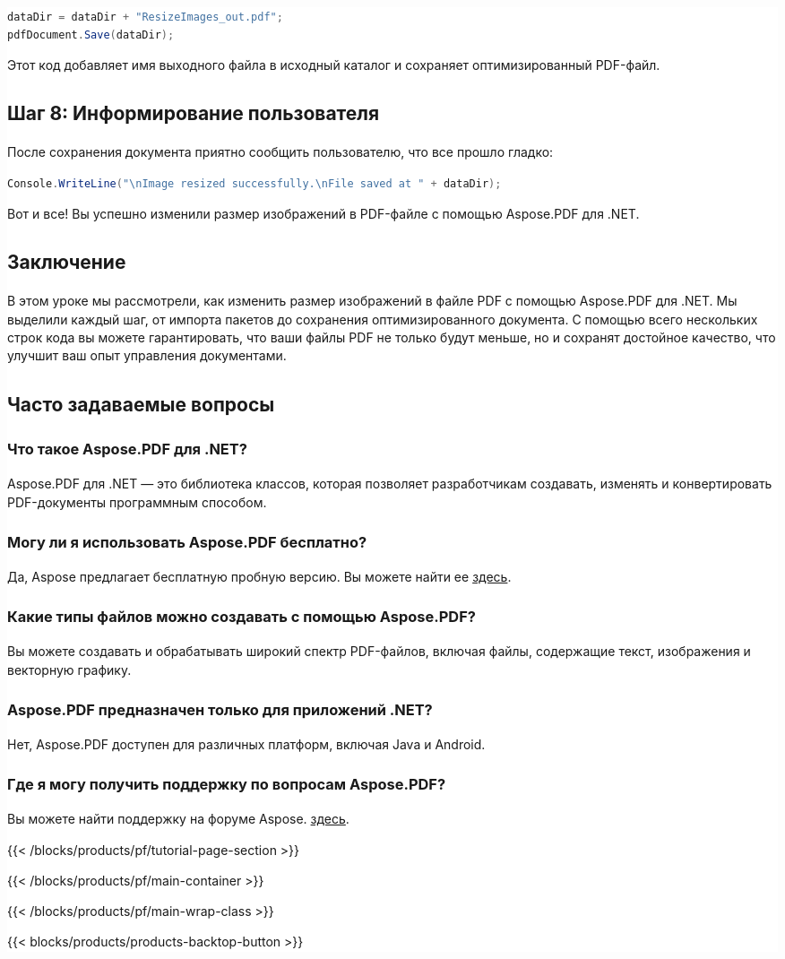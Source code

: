 ```csharp
dataDir = dataDir + "ResizeImages_out.pdf";
pdfDocument.Save(dataDir);
```

Этот код добавляет имя выходного файла в исходный каталог и сохраняет оптимизированный PDF-файл.

## Шаг 8: Информирование пользователя

После сохранения документа приятно сообщить пользователю, что все прошло гладко:

```csharp
Console.WriteLine("\nImage resized successfully.\nFile saved at " + dataDir);
```

Вот и все! Вы успешно изменили размер изображений в PDF-файле с помощью Aspose.PDF для .NET.

## Заключение

В этом уроке мы рассмотрели, как изменить размер изображений в файле PDF с помощью Aspose.PDF для .NET. Мы выделили каждый шаг, от импорта пакетов до сохранения оптимизированного документа. С помощью всего нескольких строк кода вы можете гарантировать, что ваши файлы PDF не только будут меньше, но и сохранят достойное качество, что улучшит ваш опыт управления документами.

## Часто задаваемые вопросы

### Что такое Aspose.PDF для .NET?
Aspose.PDF для .NET — это библиотека классов, которая позволяет разработчикам создавать, изменять и конвертировать PDF-документы программным способом.

### Могу ли я использовать Aspose.PDF бесплатно?
Да, Aspose предлагает бесплатную пробную версию. Вы можете найти ее [здесь](https://releases.aspose.com/).

### Какие типы файлов можно создавать с помощью Aspose.PDF?
Вы можете создавать и обрабатывать широкий спектр PDF-файлов, включая файлы, содержащие текст, изображения и векторную графику.

### Aspose.PDF предназначен только для приложений .NET?
Нет, Aspose.PDF доступен для различных платформ, включая Java и Android.

### Где я могу получить поддержку по вопросам Aspose.PDF?
Вы можете найти поддержку на форуме Aspose. [здесь](https://forum.aspose.com/c/pdf/10).

{{< /blocks/products/pf/tutorial-page-section >}}

{{< /blocks/products/pf/main-container >}}

{{< /blocks/products/pf/main-wrap-class >}}

{{< blocks/products/products-backtop-button >}}